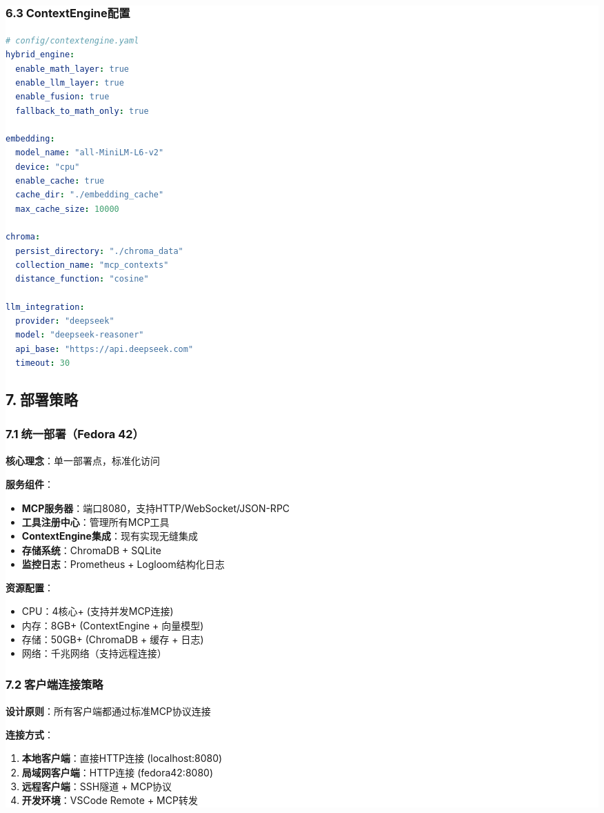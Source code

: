 ### 6.3 ContextEngine配置
```yaml
# config/contextengine.yaml
hybrid_engine:
  enable_math_layer: true
  enable_llm_layer: true
  enable_fusion: true
  fallback_to_math_only: true

embedding:
  model_name: "all-MiniLM-L6-v2"
  device: "cpu"
  enable_cache: true
  cache_dir: "./embedding_cache"
  max_cache_size: 10000

chroma:
  persist_directory: "./chroma_data"
  collection_name: "mcp_contexts"
  distance_function: "cosine"

llm_integration:
  provider: "deepseek"
  model: "deepseek-reasoner"
  api_base: "https://api.deepseek.com"
  timeout: 30
```

## 7. 部署策略

### 7.1 统一部署（Fedora 42）
**核心理念**：单一部署点，标准化访问

**服务组件**：
- **MCP服务器**：端口8080，支持HTTP/WebSocket/JSON-RPC
- **工具注册中心**：管理所有MCP工具
- **ContextEngine集成**：现有实现无缝集成
- **存储系统**：ChromaDB + SQLite
- **监控日志**：Prometheus + Logloom结构化日志

**资源配置**：
- CPU：4核心+ (支持并发MCP连接)
- 内存：8GB+ (ContextEngine + 向量模型)
- 存储：50GB+ (ChromaDB + 缓存 + 日志)
- 网络：千兆网络（支持远程连接）

### 7.2 客户端连接策略
**设计原则**：所有客户端都通过标准MCP协议连接

**连接方式**：
1. **本地客户端**：直接HTTP连接 (localhost:8080)
2. **局域网客户端**：HTTP连接 (fedora42:8080)
3. **远程客户端**：SSH隧道 + MCP协议
4. **开发环境**：VSCode Remote + MCP转发
